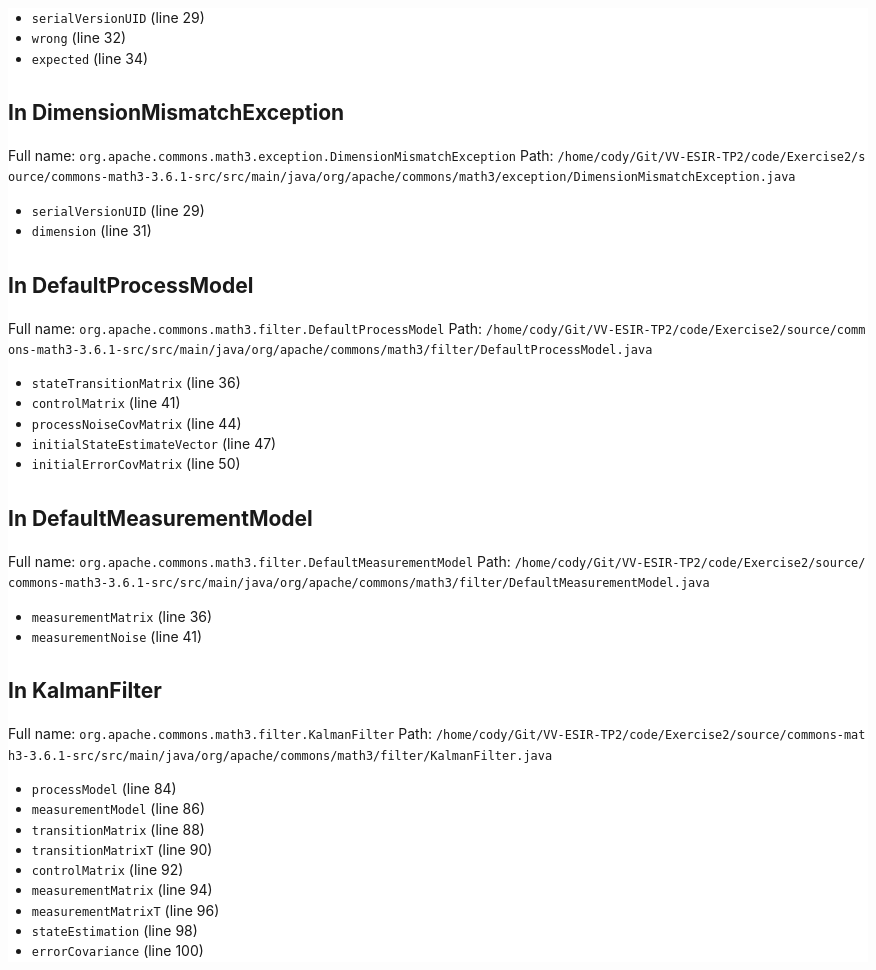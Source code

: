 - `serialVersionUID` (line 29)
- `wrong` (line 32)
- `expected` (line 34)


## In DimensionMismatchException

Full name: `org.apache.commons.math3.exception.DimensionMismatchException`
Path: `/home/cody/Git/VV-ESIR-TP2/code/Exercise2/source/commons-math3-3.6.1-src/src/main/java/org/apache/commons/math3/exception/DimensionMismatchException.java`

- `serialVersionUID` (line 29)
- `dimension` (line 31)


## In DefaultProcessModel

Full name: `org.apache.commons.math3.filter.DefaultProcessModel`
Path: `/home/cody/Git/VV-ESIR-TP2/code/Exercise2/source/commons-math3-3.6.1-src/src/main/java/org/apache/commons/math3/filter/DefaultProcessModel.java`

- `stateTransitionMatrix` (line 36)
- `controlMatrix` (line 41)
- `processNoiseCovMatrix` (line 44)
- `initialStateEstimateVector` (line 47)
- `initialErrorCovMatrix` (line 50)


## In DefaultMeasurementModel

Full name: `org.apache.commons.math3.filter.DefaultMeasurementModel`
Path: `/home/cody/Git/VV-ESIR-TP2/code/Exercise2/source/commons-math3-3.6.1-src/src/main/java/org/apache/commons/math3/filter/DefaultMeasurementModel.java`

- `measurementMatrix` (line 36)
- `measurementNoise` (line 41)


## In KalmanFilter

Full name: `org.apache.commons.math3.filter.KalmanFilter`
Path: `/home/cody/Git/VV-ESIR-TP2/code/Exercise2/source/commons-math3-3.6.1-src/src/main/java/org/apache/commons/math3/filter/KalmanFilter.java`

- `processModel` (line 84)
- `measurementModel` (line 86)
- `transitionMatrix` (line 88)
- `transitionMatrixT` (line 90)
- `controlMatrix` (line 92)
- `measurementMatrix` (line 94)
- `measurementMatrixT` (line 96)
- `stateEstimation` (line 98)
- `errorCovariance` (line 100)
